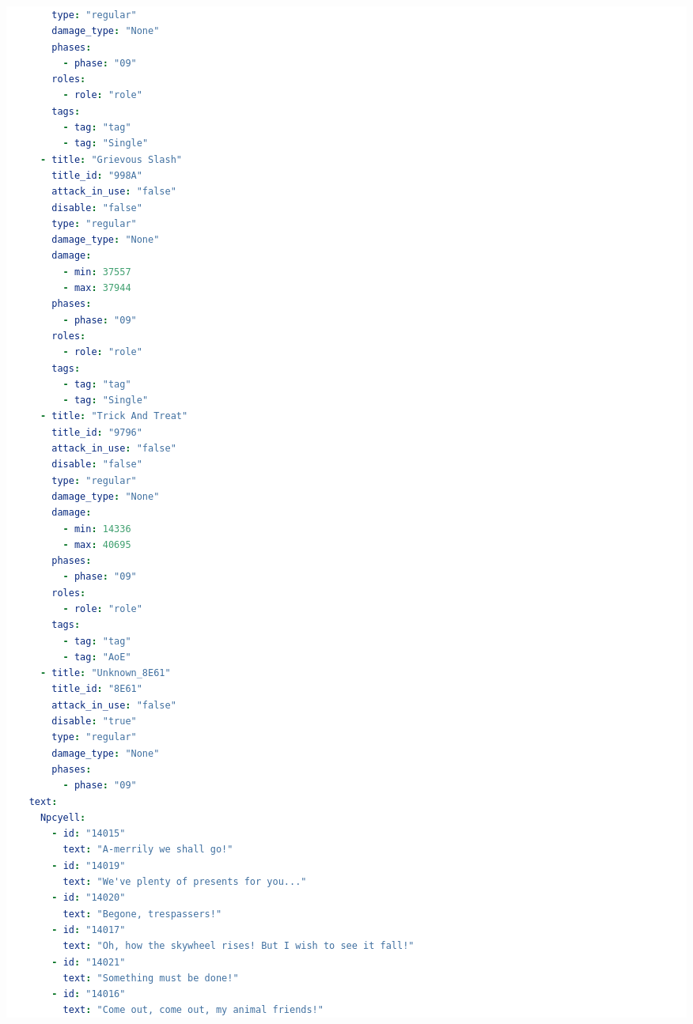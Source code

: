 ```yaml
        type: "regular"
        damage_type: "None"
        phases:
          - phase: "09"
        roles:
          - role: "role"
        tags:
          - tag: "tag"
          - tag: "Single"
      - title: "Grievous Slash"
        title_id: "998A"
        attack_in_use: "false"
        disable: "false"
        type: "regular"
        damage_type: "None"
        damage:
          - min: 37557
          - max: 37944
        phases:
          - phase: "09"
        roles:
          - role: "role"
        tags:
          - tag: "tag"
          - tag: "Single"
      - title: "Trick And Treat"
        title_id: "9796"
        attack_in_use: "false"
        disable: "false"
        type: "regular"
        damage_type: "None"
        damage:
          - min: 14336
          - max: 40695
        phases:
          - phase: "09"
        roles:
          - role: "role"
        tags:
          - tag: "tag"
          - tag: "AoE"
      - title: "Unknown_8E61"
        title_id: "8E61"
        attack_in_use: "false"
        disable: "true"
        type: "regular"
        damage_type: "None"
        phases:
          - phase: "09"
    text:
      Npcyell:
        - id: "14015"
          text: "A-merrily we shall go!"
        - id: "14019"
          text: "We've plenty of presents for you..."
        - id: "14020"
          text: "Begone, trespassers!"
        - id: "14017"
          text: "Oh, how the skywheel rises! But I wish to see it fall!"
        - id: "14021"
          text: "Something must be done!"
        - id: "14016"
          text: "Come out, come out, my animal friends!"
```